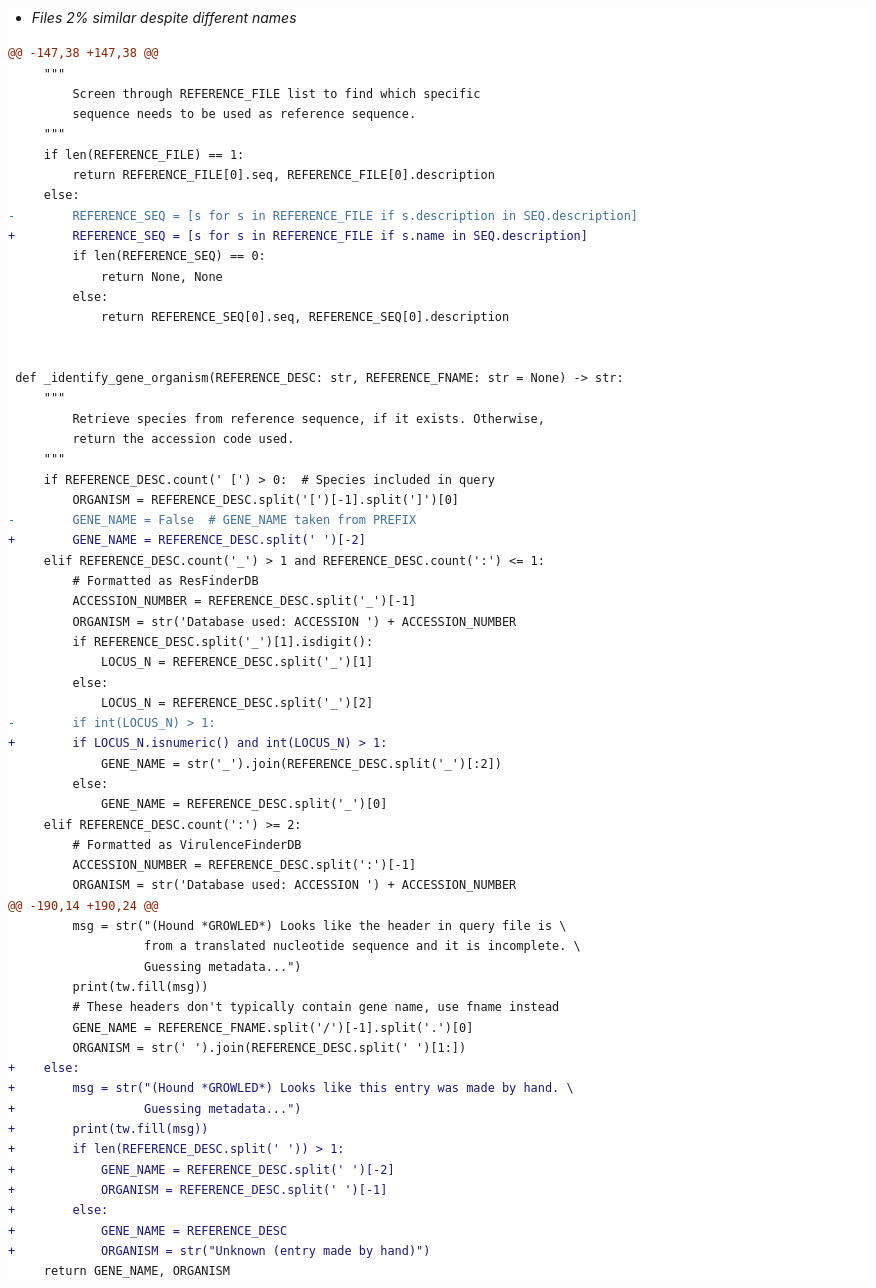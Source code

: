  * *Files 2% similar despite different names*

```diff
@@ -147,38 +147,38 @@
     """
         Screen through REFERENCE_FILE list to find which specific
         sequence needs to be used as reference sequence.
     """
     if len(REFERENCE_FILE) == 1:
         return REFERENCE_FILE[0].seq, REFERENCE_FILE[0].description
     else:
-        REFERENCE_SEQ = [s for s in REFERENCE_FILE if s.description in SEQ.description]
+        REFERENCE_SEQ = [s for s in REFERENCE_FILE if s.name in SEQ.description]
         if len(REFERENCE_SEQ) == 0:
             return None, None
         else:
             return REFERENCE_SEQ[0].seq, REFERENCE_SEQ[0].description
 
 
 def _identify_gene_organism(REFERENCE_DESC: str, REFERENCE_FNAME: str = None) -> str:
     """
         Retrieve species from reference sequence, if it exists. Otherwise,
         return the accession code used.
     """
     if REFERENCE_DESC.count(' [') > 0:  # Species included in query
         ORGANISM = REFERENCE_DESC.split('[')[-1].split(']')[0]
-        GENE_NAME = False  # GENE_NAME taken from PREFIX
+        GENE_NAME = REFERENCE_DESC.split(' ')[-2]
     elif REFERENCE_DESC.count('_') > 1 and REFERENCE_DESC.count(':') <= 1:
         # Formatted as ResFinderDB
         ACCESSION_NUMBER = REFERENCE_DESC.split('_')[-1]
         ORGANISM = str('Database used: ACCESSION ') + ACCESSION_NUMBER
         if REFERENCE_DESC.split('_')[1].isdigit():
             LOCUS_N = REFERENCE_DESC.split('_')[1]
         else:
             LOCUS_N = REFERENCE_DESC.split('_')[2]
-        if int(LOCUS_N) > 1:
+        if LOCUS_N.isnumeric() and int(LOCUS_N) > 1:
             GENE_NAME = str('_').join(REFERENCE_DESC.split('_')[:2])
         else:
             GENE_NAME = REFERENCE_DESC.split('_')[0]
     elif REFERENCE_DESC.count(':') >= 2:
         # Formatted as VirulenceFinderDB
         ACCESSION_NUMBER = REFERENCE_DESC.split(':')[-1]
         ORGANISM = str('Database used: ACCESSION ') + ACCESSION_NUMBER
@@ -190,14 +190,24 @@
         msg = str("(Hound *GROWLED*) Looks like the header in query file is \
                   from a translated nucleotide sequence and it is incomplete. \
                   Guessing metadata...")
         print(tw.fill(msg))
         # These headers don't typically contain gene name, use fname instead
         GENE_NAME = REFERENCE_FNAME.split('/')[-1].split('.')[0]
         ORGANISM = str(' ').join(REFERENCE_DESC.split(' ')[1:])
+    else:
+        msg = str("(Hound *GROWLED*) Looks like this entry was made by hand. \
+                  Guessing metadata...")
+        print(tw.fill(msg))
+        if len(REFERENCE_DESC.split(' ')) > 1:
+            GENE_NAME = REFERENCE_DESC.split(' ')[-2]
+            ORGANISM = REFERENCE_DESC.split(' ')[-1]
+        else:
+            GENE_NAME = REFERENCE_DESC
+            ORGANISM = str("Unknown (entry made by hand)")
     return GENE_NAME, ORGANISM
```